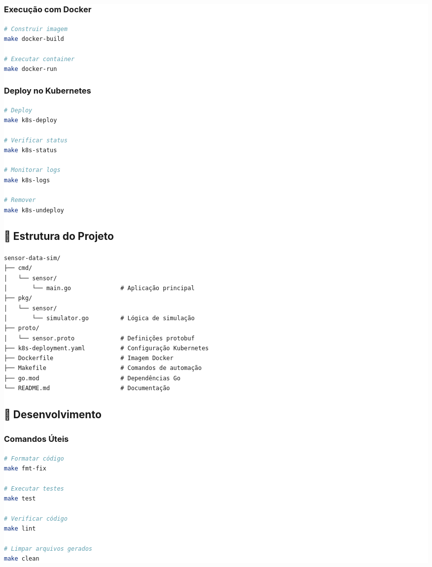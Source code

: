 ### Execução com Docker

```bash
# Construir imagem
make docker-build

# Executar container
make docker-run
```

### Deploy no Kubernetes

```bash
# Deploy
make k8s-deploy

# Verificar status
make k8s-status

# Monitorar logs
make k8s-logs

# Remover
make k8s-undeploy
```

## 📁 Estrutura do Projeto

```
sensor-data-sim/
├── cmd/
│   └── sensor/
│       └── main.go              # Aplicação principal
├── pkg/
│   └── sensor/
│       └── simulator.go         # Lógica de simulação
├── proto/
│   └── sensor.proto             # Definições protobuf
├── k8s-deployment.yaml          # Configuração Kubernetes
├── Dockerfile                   # Imagem Docker
├── Makefile                     # Comandos de automação
├── go.mod                       # Dependências Go
└── README.md                    # Documentação
```

## 🔧 Desenvolvimento

### Comandos Úteis

```bash
# Formatar código
make fmt-fix

# Executar testes
make test

# Verificar código
make lint

# Limpar arquivos gerados
make clean
```

